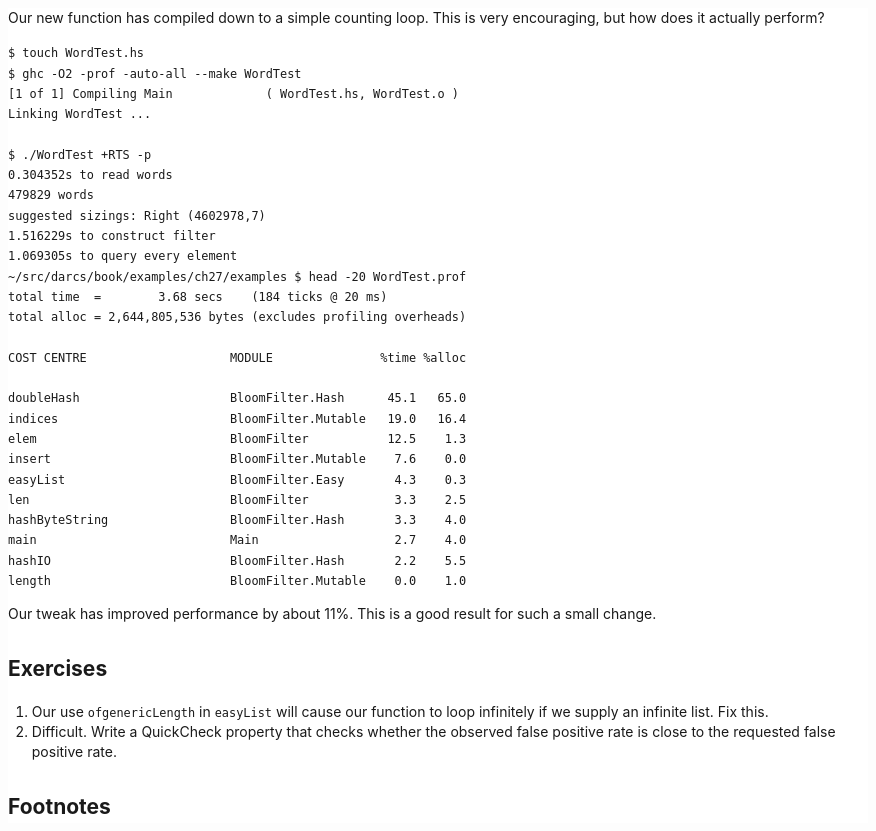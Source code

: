 Our new function has compiled down to a simple counting loop. This is
very encouraging, but how does it actually perform?

``` screen
$ touch WordTest.hs
$ ghc -O2 -prof -auto-all --make WordTest
[1 of 1] Compiling Main             ( WordTest.hs, WordTest.o )
Linking WordTest ...

$ ./WordTest +RTS -p
0.304352s to read words
479829 words
suggested sizings: Right (4602978,7)
1.516229s to construct filter
1.069305s to query every element
~/src/darcs/book/examples/ch27/examples $ head -20 WordTest.prof
total time  =        3.68 secs    (184 ticks @ 20 ms)
total alloc = 2,644,805,536 bytes (excludes profiling overheads)

COST CENTRE                    MODULE               %time %alloc

doubleHash                     BloomFilter.Hash      45.1   65.0
indices                        BloomFilter.Mutable   19.0   16.4
elem                           BloomFilter           12.5    1.3
insert                         BloomFilter.Mutable    7.6    0.0
easyList                       BloomFilter.Easy       4.3    0.3
len                            BloomFilter            3.3    2.5
hashByteString                 BloomFilter.Hash       3.3    4.0
main                           Main                   2.7    4.0
hashIO                         BloomFilter.Hash       2.2    5.5
length                         BloomFilter.Mutable    0.0    1.0
```

Our tweak has improved performance by about 11%. This is a good result
for such a small change.

## Exercises

1.  Our use `ofgenericLength` in `easyList` will cause our function to
    loop infinitely if we supply an infinite list. Fix this.
2.  Difficult. Write a QuickCheck property that checks whether the
    observed false positive rate is close to the requested false
    positive rate.

## Footnotes

[^1]: The name `ST` is an acronym of \"state transformer\".

[^2]: Jenkins\'s hash functions have *much* better mixing properties
    than some other popular non-cryptographic hash functions that you
    might be familiar with, such as FNV and `hashpjw`, so we recommend
    avoiding them.

[^3]: Unfortunately, we do not have room to explain why one of these
    instances is decidable, but the other is not.
